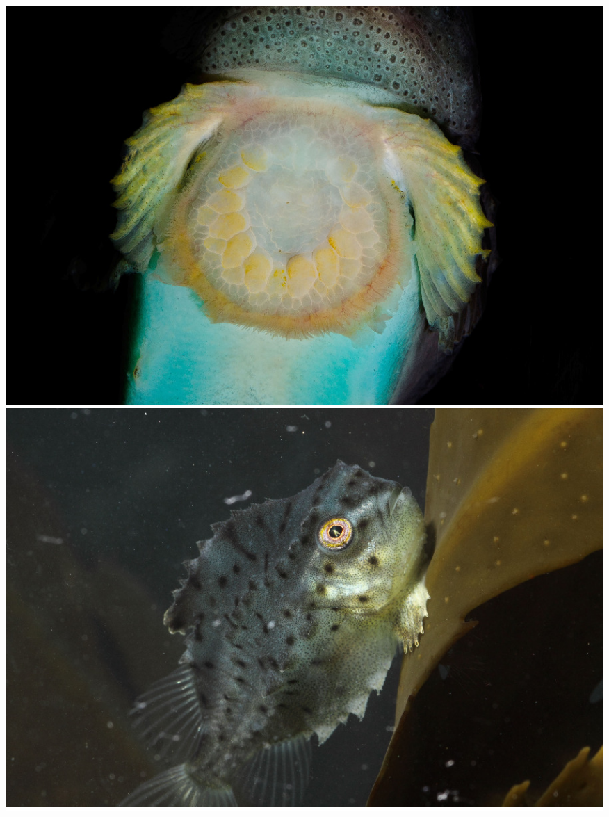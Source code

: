 ![Seehase in Bauchansicht](img/seehase/3.jpg "©Timo Moritz/DMM")
![Seehase in Seitenansich](img/seehase/4.jpg "©Timo Moritz/DMM")
